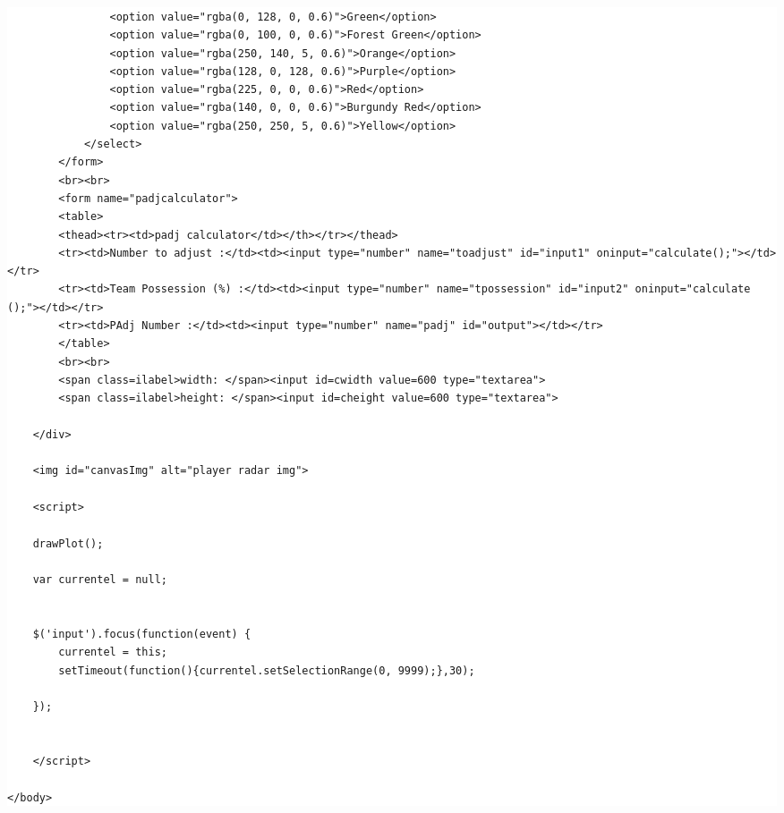 					<option value="rgba(0, 128, 0, 0.6)">Green</option>
					<option value="rgba(0, 100, 0, 0.6)">Forest Green</option>
					<option value="rgba(250, 140, 5, 0.6)">Orange</option>
					<option value="rgba(128, 0, 128, 0.6)">Purple</option>
					<option value="rgba(225, 0, 0, 0.6)">Red</option>
					<option value="rgba(140, 0, 0, 0.6)">Burgundy Red</option>
					<option value="rgba(250, 250, 5, 0.6)">Yellow</option>
				</select>
			</form>
			<br><br>
			<form name="padjcalculator">
			<table>
			<thead><tr><td>padj calculator</td></th></tr></thead>
			<tr><td>Number to adjust :</td><td><input type="number" name="toadjust" id="input1" oninput="calculate();"></td></tr>
			<tr><td>Team Possession (%) :</td><td><input type="number" name="tpossession" id="input2" oninput="calculate();"></td></tr>
			<tr><td>PAdj Number :</td><td><input type="number" name="padj" id="output"></td></tr>
			</table>
			<br><br>
			<span class=ilabel>width: </span><input id=cwidth value=600 type="textarea">
			<span class=ilabel>height: </span><input id=cheight value=600 type="textarea">

		</div>

		<img id="canvasImg" alt="player radar img">
		
		<script>
		
		drawPlot();
		
		var currentel = null;
		
		
		$('input').focus(function(event) {
			currentel = this;
			setTimeout(function(){currentel.setSelectionRange(0, 9999);},30);
		
		});
		
		
		</script>

	</body>

</html>
